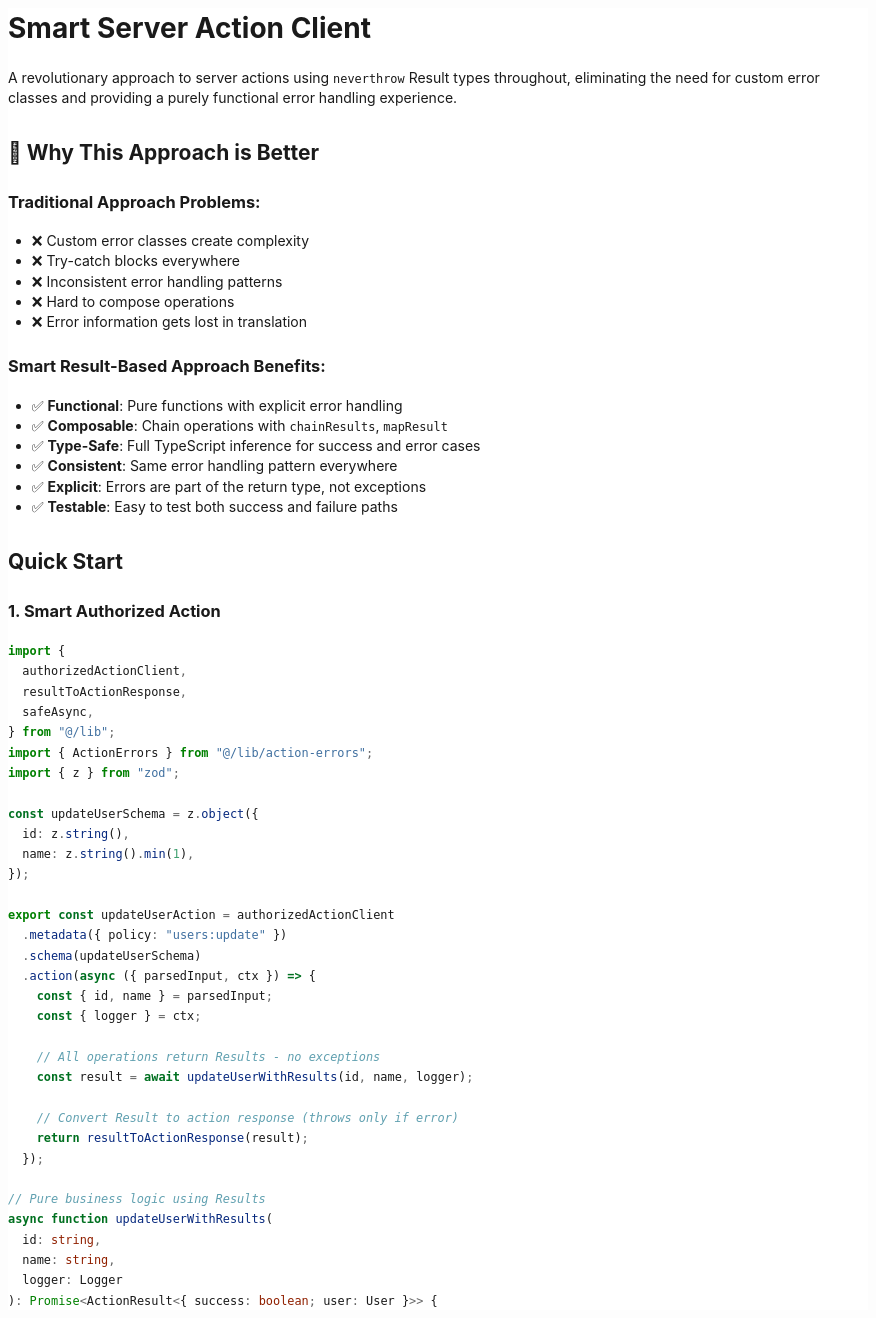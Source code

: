 # Smart Server Action Client

A revolutionary approach to server actions using `neverthrow` Result types throughout, eliminating the need for custom error classes and providing a purely functional error handling experience.

## 🌟 Why This Approach is Better

### Traditional Approach Problems:

- ❌ Custom error classes create complexity
- ❌ Try-catch blocks everywhere
- ❌ Inconsistent error handling patterns
- ❌ Hard to compose operations
- ❌ Error information gets lost in translation

### Smart Result-Based Approach Benefits:

- ✅ **Functional**: Pure functions with explicit error handling
- ✅ **Composable**: Chain operations with `chainResults`, `mapResult`
- ✅ **Type-Safe**: Full TypeScript inference for success and error cases
- ✅ **Consistent**: Same error handling pattern everywhere
- ✅ **Explicit**: Errors are part of the return type, not exceptions
- ✅ **Testable**: Easy to test both success and failure paths

## Quick Start

### 1. Smart Authorized Action

```typescript
import {
  authorizedActionClient,
  resultToActionResponse,
  safeAsync,
} from "@/lib";
import { ActionErrors } from "@/lib/action-errors";
import { z } from "zod";

const updateUserSchema = z.object({
  id: z.string(),
  name: z.string().min(1),
});

export const updateUserAction = authorizedActionClient
  .metadata({ policy: "users:update" })
  .schema(updateUserSchema)
  .action(async ({ parsedInput, ctx }) => {
    const { id, name } = parsedInput;
    const { logger } = ctx;

    // All operations return Results - no exceptions
    const result = await updateUserWithResults(id, name, logger);

    // Convert Result to action response (throws only if error)
    return resultToActionResponse(result);
  });

// Pure business logic using Results
async function updateUserWithResults(
  id: string,
  name: string,
  logger: Logger
): Promise<ActionResult<{ success: boolean; user: User }>> {
```